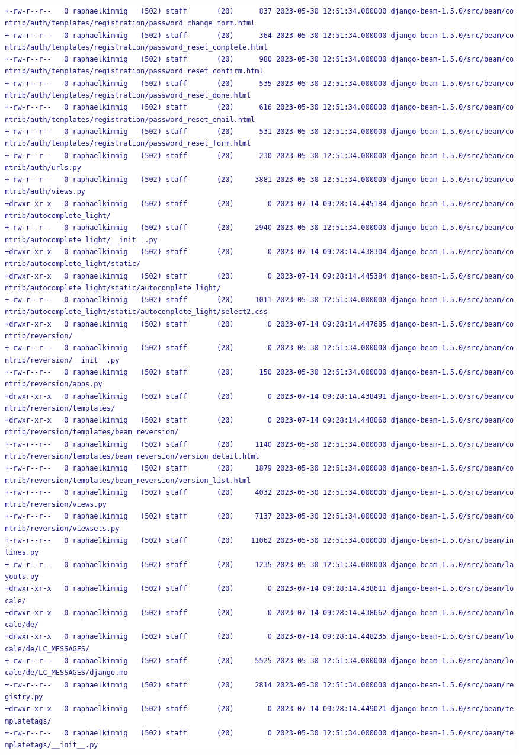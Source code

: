 ```diff
+-rw-r--r--   0 raphaelkimmig   (502) staff       (20)      837 2023-05-30 12:51:34.000000 django-beam-1.5.0/src/beam/contrib/auth/templates/registration/password_change_form.html
+-rw-r--r--   0 raphaelkimmig   (502) staff       (20)      364 2023-05-30 12:51:34.000000 django-beam-1.5.0/src/beam/contrib/auth/templates/registration/password_reset_complete.html
+-rw-r--r--   0 raphaelkimmig   (502) staff       (20)      980 2023-05-30 12:51:34.000000 django-beam-1.5.0/src/beam/contrib/auth/templates/registration/password_reset_confirm.html
+-rw-r--r--   0 raphaelkimmig   (502) staff       (20)      535 2023-05-30 12:51:34.000000 django-beam-1.5.0/src/beam/contrib/auth/templates/registration/password_reset_done.html
+-rw-r--r--   0 raphaelkimmig   (502) staff       (20)      616 2023-05-30 12:51:34.000000 django-beam-1.5.0/src/beam/contrib/auth/templates/registration/password_reset_email.html
+-rw-r--r--   0 raphaelkimmig   (502) staff       (20)      531 2023-05-30 12:51:34.000000 django-beam-1.5.0/src/beam/contrib/auth/templates/registration/password_reset_form.html
+-rw-r--r--   0 raphaelkimmig   (502) staff       (20)      230 2023-05-30 12:51:34.000000 django-beam-1.5.0/src/beam/contrib/auth/urls.py
+-rw-r--r--   0 raphaelkimmig   (502) staff       (20)     3881 2023-05-30 12:51:34.000000 django-beam-1.5.0/src/beam/contrib/auth/views.py
+drwxr-xr-x   0 raphaelkimmig   (502) staff       (20)        0 2023-07-14 09:28:14.445184 django-beam-1.5.0/src/beam/contrib/autocomplete_light/
+-rw-r--r--   0 raphaelkimmig   (502) staff       (20)     2940 2023-05-30 12:51:34.000000 django-beam-1.5.0/src/beam/contrib/autocomplete_light/__init__.py
+drwxr-xr-x   0 raphaelkimmig   (502) staff       (20)        0 2023-07-14 09:28:14.438304 django-beam-1.5.0/src/beam/contrib/autocomplete_light/static/
+drwxr-xr-x   0 raphaelkimmig   (502) staff       (20)        0 2023-07-14 09:28:14.445384 django-beam-1.5.0/src/beam/contrib/autocomplete_light/static/autocomplete_light/
+-rw-r--r--   0 raphaelkimmig   (502) staff       (20)     1011 2023-05-30 12:51:34.000000 django-beam-1.5.0/src/beam/contrib/autocomplete_light/static/autocomplete_light/select2.css
+drwxr-xr-x   0 raphaelkimmig   (502) staff       (20)        0 2023-07-14 09:28:14.447685 django-beam-1.5.0/src/beam/contrib/reversion/
+-rw-r--r--   0 raphaelkimmig   (502) staff       (20)        0 2023-05-30 12:51:34.000000 django-beam-1.5.0/src/beam/contrib/reversion/__init__.py
+-rw-r--r--   0 raphaelkimmig   (502) staff       (20)      150 2023-05-30 12:51:34.000000 django-beam-1.5.0/src/beam/contrib/reversion/apps.py
+drwxr-xr-x   0 raphaelkimmig   (502) staff       (20)        0 2023-07-14 09:28:14.438491 django-beam-1.5.0/src/beam/contrib/reversion/templates/
+drwxr-xr-x   0 raphaelkimmig   (502) staff       (20)        0 2023-07-14 09:28:14.448060 django-beam-1.5.0/src/beam/contrib/reversion/templates/beam_reversion/
+-rw-r--r--   0 raphaelkimmig   (502) staff       (20)     1140 2023-05-30 12:51:34.000000 django-beam-1.5.0/src/beam/contrib/reversion/templates/beam_reversion/version_detail.html
+-rw-r--r--   0 raphaelkimmig   (502) staff       (20)     1879 2023-05-30 12:51:34.000000 django-beam-1.5.0/src/beam/contrib/reversion/templates/beam_reversion/version_list.html
+-rw-r--r--   0 raphaelkimmig   (502) staff       (20)     4032 2023-05-30 12:51:34.000000 django-beam-1.5.0/src/beam/contrib/reversion/views.py
+-rw-r--r--   0 raphaelkimmig   (502) staff       (20)     7137 2023-05-30 12:51:34.000000 django-beam-1.5.0/src/beam/contrib/reversion/viewsets.py
+-rw-r--r--   0 raphaelkimmig   (502) staff       (20)    11062 2023-05-30 12:51:34.000000 django-beam-1.5.0/src/beam/inlines.py
+-rw-r--r--   0 raphaelkimmig   (502) staff       (20)     1235 2023-05-30 12:51:34.000000 django-beam-1.5.0/src/beam/layouts.py
+drwxr-xr-x   0 raphaelkimmig   (502) staff       (20)        0 2023-07-14 09:28:14.438611 django-beam-1.5.0/src/beam/locale/
+drwxr-xr-x   0 raphaelkimmig   (502) staff       (20)        0 2023-07-14 09:28:14.438662 django-beam-1.5.0/src/beam/locale/de/
+drwxr-xr-x   0 raphaelkimmig   (502) staff       (20)        0 2023-07-14 09:28:14.448235 django-beam-1.5.0/src/beam/locale/de/LC_MESSAGES/
+-rw-r--r--   0 raphaelkimmig   (502) staff       (20)     5525 2023-05-30 12:51:34.000000 django-beam-1.5.0/src/beam/locale/de/LC_MESSAGES/django.mo
+-rw-r--r--   0 raphaelkimmig   (502) staff       (20)     2814 2023-05-30 12:51:34.000000 django-beam-1.5.0/src/beam/registry.py
+drwxr-xr-x   0 raphaelkimmig   (502) staff       (20)        0 2023-07-14 09:28:14.449021 django-beam-1.5.0/src/beam/templatetags/
+-rw-r--r--   0 raphaelkimmig   (502) staff       (20)        0 2023-05-30 12:51:34.000000 django-beam-1.5.0/src/beam/templatetags/__init__.py
```